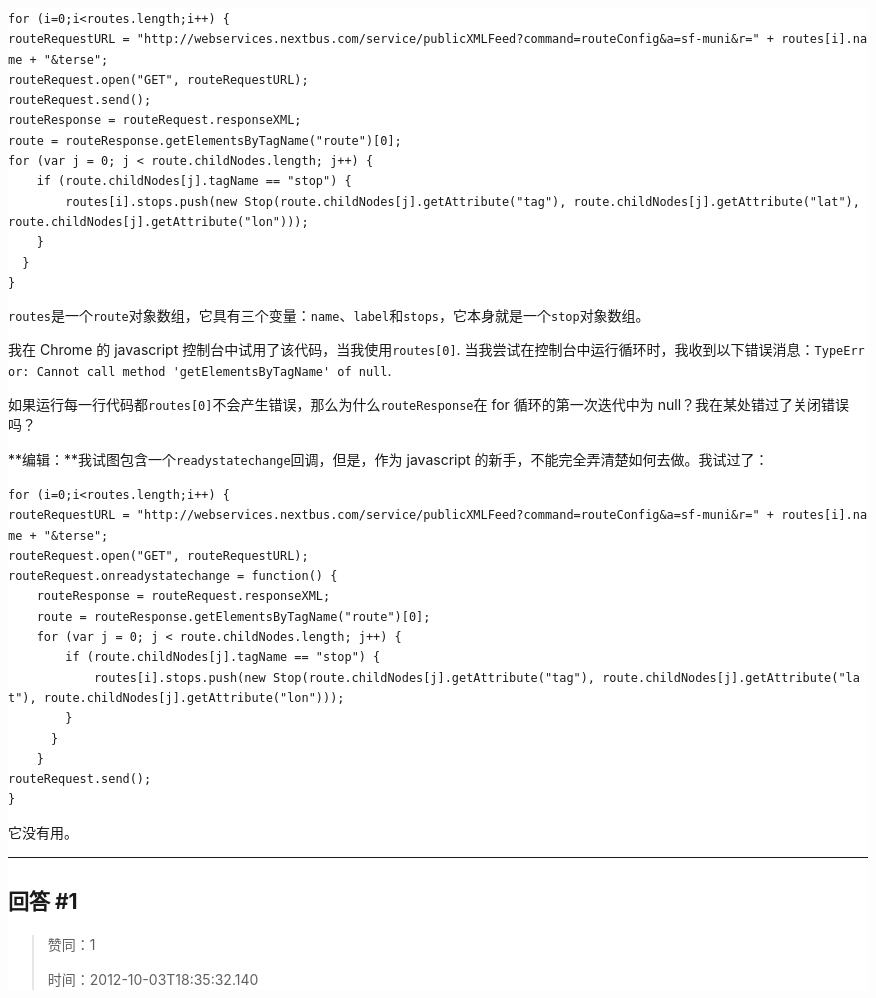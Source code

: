 ```
for (i=0;i<routes.length;i++) {
routeRequestURL = "http://webservices.nextbus.com/service/publicXMLFeed?command=routeConfig&a=sf-muni&r=" + routes[i].name + "&terse";
routeRequest.open("GET", routeRequestURL);
routeRequest.send();
routeResponse = routeRequest.responseXML;
route = routeResponse.getElementsByTagName("route")[0];
for (var j = 0; j < route.childNodes.length; j++) {
    if (route.childNodes[j].tagName == "stop") {
        routes[i].stops.push(new Stop(route.childNodes[j].getAttribute("tag"), route.childNodes[j].getAttribute("lat"), route.childNodes[j].getAttribute("lon")));
    }
  }
} 
```

`routes`是一个`route`对象数组，它具有三个变量：`name`、`label`和`stops`，它本身就是一个`stop`对象数组。

我在 Chrome 的 javascript 控制台中试用了该代码，当我使用`routes[0]`. 当我尝试在控制台中运行循环时，我收到以下错误消息：`TypeError: Cannot call method 'getElementsByTagName' of null`.

如果运行每一行代码都`routes[0]`不会产生错误，那么为什么`routeResponse`在 for 循环的第一次迭代中为 null？我在某处错过了关闭错误吗？

**编辑：**我试图包含一个`readystatechange`回调，但是，作为 javascript 的新手，不能完全弄清楚如何去做。我试过了：

```
for (i=0;i<routes.length;i++) {
routeRequestURL = "http://webservices.nextbus.com/service/publicXMLFeed?command=routeConfig&a=sf-muni&r=" + routes[i].name + "&terse";
routeRequest.open("GET", routeRequestURL);
routeRequest.onreadystatechange = function() {
    routeResponse = routeRequest.responseXML;
    route = routeResponse.getElementsByTagName("route")[0];
    for (var j = 0; j < route.childNodes.length; j++) {
        if (route.childNodes[j].tagName == "stop") {
            routes[i].stops.push(new Stop(route.childNodes[j].getAttribute("tag"), route.childNodes[j].getAttribute("lat"), route.childNodes[j].getAttribute("lon")));
        }
      }
    }
routeRequest.send();
} 
```

它没有用。

* * *

## 回答 #1

> 赞同：1
> 
> 时间：2012-10-03T18:35:32.140
